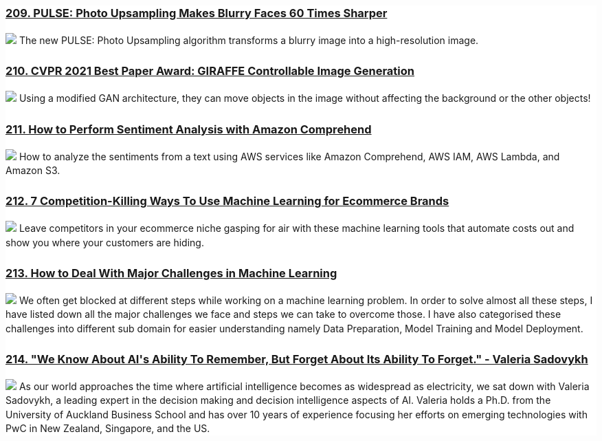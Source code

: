 

### [209. PULSE: Photo Upsampling Makes Blurry Faces 60 Times Sharper](https://hackernoon.com/pulse-photo-upsampling-makes-blurry-faces-60-times-sharper-s32p32px)
![](https://cdn.hackernoon.com/images/557oYHzCMLNnS8E8PEna6I86yN53-zc1t347e.jpeg)
The new PULSE: Photo Upsampling algorithm transforms a blurry image into a high-resolution image.

### [210. CVPR 2021 Best Paper Award: GIRAFFE Controllable Image Generation](https://hackernoon.com/cvpr-2021-best-paper-award-giraffe-controllable-image-generation-oei37kb)
![](https://cdn.hackernoon.com/images/557oYHzCMLNnS8E8PEna6I86yN53-0fr35f2.jpeg)
Using a modified GAN architecture, they can move objects in the image without affecting the background or the other objects!



### [211. How to Perform Sentiment Analysis with Amazon Comprehend](https://hackernoon.com/how-to-perform-sentiment-analysis-with-amazon-comprehend-8l4p351p)
![](https://cdn.hackernoon.com/images/pazJZnCJTqSZxQS4tltZo4Gatbo1-v9o35v1.jpeg)
How to analyze the sentiments from a text using AWS services like Amazon Comprehend, AWS IAM, AWS Lambda, and Amazon S3.

### [212. 7 Competition-Killing Ways To Use Machine Learning for Ecommerce Brands](https://hackernoon.com/7-competition-killing-ways-to-use-machine-learning-for-ecommerce-brands-7qx32vc)
![](https://cdn.hackernoon.com/images/UMWsM1o4heNs4zSQxiATmFMmCjR2-05i0316f.png)
Leave competitors in your ecommerce niche gasping for air with these machine learning tools that automate costs out and show you where your customers are hiding. 

### [213. How to Deal With Major Challenges in Machine Learning](https://hackernoon.com/how-to-deal-with-major-challenges-in-machine-learning-bqhd3yrd)
![](https://images.unsplash.com/photo-1536247704915-0417978d9362?ixlib=rb-1.2.1&q=80&fm=jpg&crop=entropy&cs=tinysrgb&w=1080&fit=max&ixid=eyJhcHBfaWQiOjEwMDk2Mn0)
We often get blocked at different steps while working on a machine learning problem. In order to solve almost all these steps, I have listed down all the major challenges we face and steps we can take to overcome those. I have also categorised these challenges into different sub domain for easier understanding namely Data Preparation, Model Training and Model Deployment.

### [214. "We Know About AI's Ability To Remember, But Forget About Its Ability To Forget." - Valeria Sadovykh](https://hackernoon.com/we-know-that-ais-ability-to-remember-but-forget-about-its-ability-to-forget-valeria-sadovykh-z1283xp6)
![](https://firebasestorage.googleapis.com/v0/b/hackernoon-app.appspot.com/o/images%2FttbbYuCatQOHMge46sAj7ihQlE73-ke1h3xdd.jpeg?alt=media&token=e37931bd-aa06-4418-83d2-703e29c74032)
As our world approaches the time where artificial intelligence becomes as widespread as electricity, we sat down with Valeria Sadovykh, a leading expert in the decision making and decision intelligence aspects of AI. Valeria holds a Ph.D. from the University of Auckland Business School and has over 10 years of experience focusing her efforts on emerging technologies with PwC in New Zealand, Singapore, and the US.
